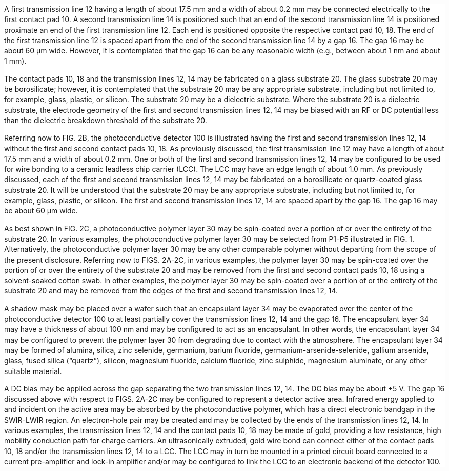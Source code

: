 A first transmission line 12 having a length of about 17.5 mm and a width of about 0.2 mm may be connected electrically to the first contact pad 10. A second transmission line 14 is positioned such that an end of the second transmission line 14 is positioned proximate an end of the first transmission line 12. Each end is positioned opposite the respective contact pad 10, 18. The end of the first transmission line 12 is spaced apart from the end of the second transmission line 14 by a gap 16. The gap 16 may be about 60 μm wide. However, it is contemplated that the gap 16 can be any reasonable width (e.g., between about 1 nm and about 1 mm).

The contact pads 10, 18 and the transmission lines 12, 14 may be fabricated on a glass substrate 20. The glass substrate 20 may be borosilicate; however, it is contemplated that the substrate 20 may be any appropriate substrate, including but not limited to, for example, glass, plastic, or silicon. The substrate 20 may be a dielectric substrate. Where the substrate 20 is a dielectric substrate, the electrode geometry of the first and second transmission lines 12, 14 may be biased with an RF or DC potential less than the dielectric breakdown threshold of the substrate 20.

Referring now to FIG. 2B, the photoconductive detector 100 is illustrated having the first and second transmission lines 12, 14 without the first and second contact pads 10, 18. As previously discussed, the first transmission line 12 may have a length of about 17.5 mm and a width of about 0.2 mm. One or both of the first and second transmission lines 12, 14 may be configured to be used for wire bonding to a ceramic leadless chip carrier (LCC). The LCC may have an edge length of about 1.0 mm. As previously discussed, each of the first and second transmission lines 12, 14 may be fabricated on a borosilicate or quartz-coated glass substrate 20. It will be understood that the substrate 20 may be any appropriate substrate, including but not limited to, for example, glass, plastic, or silicon. The first and second transmission lines 12, 14 are spaced apart by the gap 16. The gap 16 may be about 60 μm wide.

As best shown in FIG. 2C, a photoconductive polymer layer 30 may be spin-coated over a portion of or over the entirety of the substrate 20. In various examples, the photoconductive polymer layer 30 may be selected from P1-P5 illustrated in FIG. 1. Alternatively, the photoconductive polymer layer 30 may be any other comparable polymer without departing from the scope of the present disclosure. Referring now to FIGS. 2A-2C, in various examples, the polymer layer 30 may be spin-coated over the portion of or over the entirety of the substrate 20 and may be removed from the first and second contact pads 10, 18 using a solvent-soaked cotton swab. In other examples, the polymer layer 30 may be spin-coated over a portion of or the entirety of the substrate 20 and may be removed from the edges of the first and second transmission lines 12, 14.

A shadow mask may be placed over a wafer such that an encapsulant layer 34 may be evaporated over the center of the photoconductive detector 100 to at least partially cover the transmission lines 12, 14 and the gap 16. The encapsulant layer 34 may have a thickness of about 100 nm and may be configured to act as an encapsulant. In other words, the encapsulant layer 34 may be configured to prevent the polymer layer 30 from degrading due to contact with the atmosphere. The encapsulant layer 34 may be formed of alumina, silica, zinc selenide, germanium, barium fluoride, germanium-arsenide-selenide, gallium arsenide, glass, fused silica (“quartz”), silicon, magnesium fluoride, calcium fluoride, zinc sulphide, magnesium aluminate, or any other suitable material.

A DC bias may be applied across the gap separating the two transmission lines 12, 14. The DC bias may be about +5 V. The gap 16 discussed above with respect to FIGS. 2A-2C may be configured to represent a detector active area. Infrared energy applied to and incident on the active area may be absorbed by the photoconductive polymer, which has a direct electronic bandgap in the SWIR-LWIR region. An electron-hole pair may be created and may be collected by the ends of the transmission lines 12, 14. In various examples, the transmission lines 12, 14 and the contact pads 10, 18 may be made of gold, providing a low resistance, high mobility conduction path for charge carriers. An ultrasonically extruded, gold wire bond can connect either of the contact pads 10, 18 and/or the transmission lines 12, 14 to a LCC. The LCC may in turn be mounted in a printed circuit board connected to a current pre-amplifier and lock-in amplifier and/or may be configured to link the LCC to an electronic backend of the detector 100.

